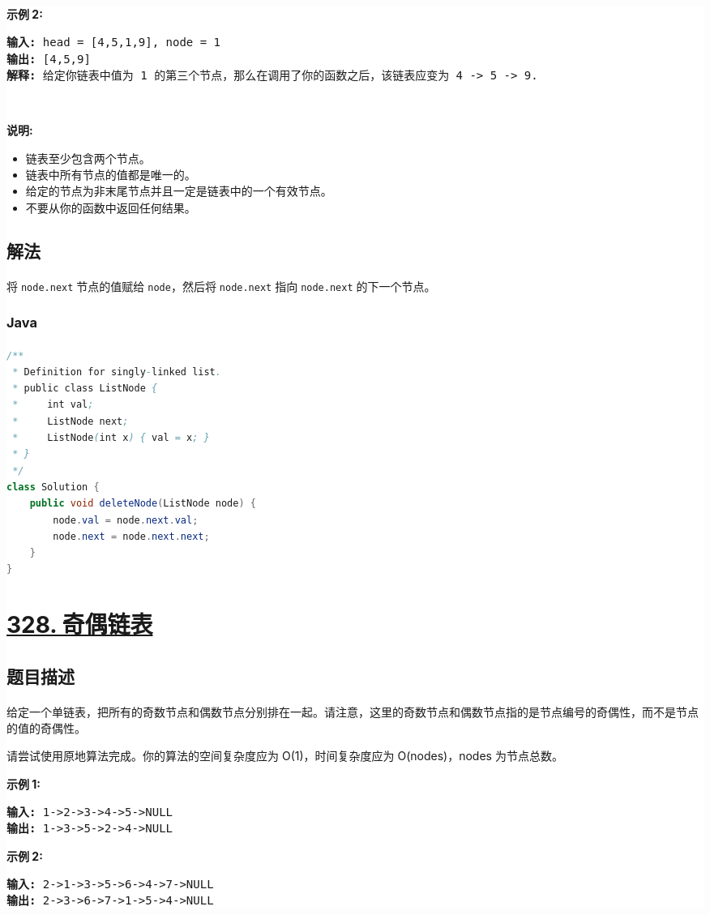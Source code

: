 <p><strong>示例 2:</strong></p>
<pre><strong>输入:</strong> head = [4,5,1,9], node = 1
<strong>输出:</strong> [4,5,9]
<strong>解释: </strong>给定你链表中值为&nbsp;1&nbsp;的第三个节点，那么在调用了你的函数之后，该链表应变为 4 -&gt; 5 -&gt; 9.
</pre>

<p>&nbsp;</p>
<p><strong>说明:</strong></p>
<ul>
	<li>链表至少包含两个节点。</li>
	<li>链表中所有节点的值都是唯一的。</li>
	<li>给定的节点为非末尾节点并且一定是链表中的一个有效节点。</li>
	<li>不要从你的函数中返回任何结果。</li>
</ul>

## 解法
将 `node.next` 节点的值赋给 `node`，然后将 `node.next` 指向 `node.next` 的下一个节点。

### **Java**
```java
/**
 * Definition for singly-linked list.
 * public class ListNode {
 *     int val;
 *     ListNode next;
 *     ListNode(int x) { val = x; }
 * }
 */
class Solution {
    public void deleteNode(ListNode node) {
        node.val = node.next.val;
        node.next = node.next.next;
    }
}
```
# [328. 奇偶链表](https://leetcode-cn.com/problems/odd-even-linked-list)
## 题目描述

<p>给定一个单链表，把所有的奇数节点和偶数节点分别排在一起。请注意，这里的奇数节点和偶数节点指的是节点编号的奇偶性，而不是节点的值的奇偶性。</p>
<p>请尝试使用原地算法完成。你的算法的空间复杂度应为 O(1)，时间复杂度应为 O(nodes)，nodes 为节点总数。</p>
<p><strong>示例 1:</strong></p>
<pre><strong>输入:</strong> 1-&gt;2-&gt;3-&gt;4-&gt;5-&gt;NULL
<strong>输出:</strong> 1-&gt;3-&gt;5-&gt;2-&gt;4-&gt;NULL
</pre>

<p><strong>示例 2:</strong></p>
<pre><strong>输入:</strong> 2-&gt;1-&gt;3-&gt;5-&gt;6-&gt;4-&gt;7-&gt;NULL 
<strong>输出:</strong> 2-&gt;3-&gt;6-&gt;7-&gt;1-&gt;5-&gt;4-&gt;NULL</pre>
